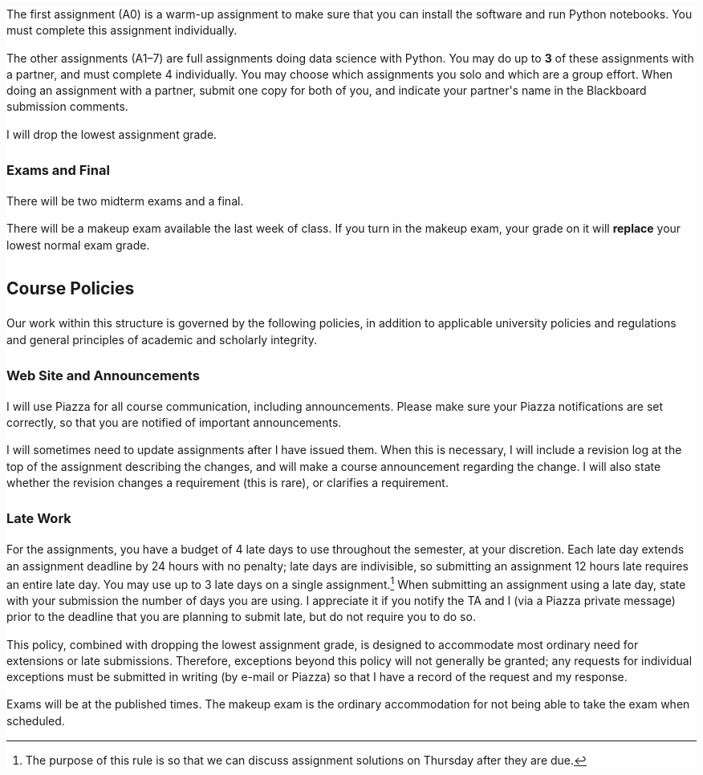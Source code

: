 The first assignment (A0) is a warm-up assignment to make sure that you can install the software and
run Python notebooks. You must complete this assignment individually.

The other assignments (A1–7) are full assignments doing data science with Python. You may do up to
**3** of these assignments with a partner, and must complete 4 individually. You may choose which
assignments you solo and which are a group effort. When doing an assignment with a partner, submit
one copy for both of you, and indicate your partner's name in the Blackboard submission comments.

I will drop the lowest assignment grade.

### Exams and Final

There will be two midterm exams and a final.  

There will be a makeup exam available the last week of class. If you turn in the makeup exam, your
grade on it will **replace** your lowest normal exam grade.

## Course Policies

Our work within this structure is governed by the following policies, in addition to applicable
university policies and regulations and general principles of academic and scholarly integrity.

### Web Site and Announcements

I will use Piazza for all course communication, including announcements. Please make sure your
Piazza notifications are set correctly, so that you are notified of important announcements.

I will sometimes need to update assignments after I have issued them. When this is necessary, I will
include a revision log at the top of the assignment describing the changes, and will make a course
announcement regarding the change.  I will also state whether the revision changes a requirement
(this is rare), or clarifies a requirement.

### Late Work

For the assignments, you have a budget of 4 late days to use throughout the semester, at your
discretion. Each late day extends an assignment deadline by 24 hours with no penalty; late days are
indivisible, so submitting an assignment 12 hours late requires an entire late day. You may use up
to 3 late days on a single assignment.[^1]  When submitting an assignment using a late day, state
with your submission the number of days you are using.  I appreciate it if you notify the TA and I
(via a Piazza private message) prior to the deadline that you are planning to submit late, but do
not require you to do so.

[^1]: The purpose of this rule is so that we can discuss assignment solutions on Thursday after they
are due.

This policy, combined with dropping the lowest assignment grade, is designed to accommodate most
ordinary need for extensions or late submissions. Therefore, exceptions beyond this policy will not
generally be granted; any requests for individual exceptions must be submitted in writing (by e-mail
or Piazza) so that I have a record of the request and my response.

Exams will be at the published times.  The makeup exam is the ordinary accommodation for not being
able to take the exam when scheduled.


[conduct]: https://www.boisestate.edu/deanofstudents/student-conduct/